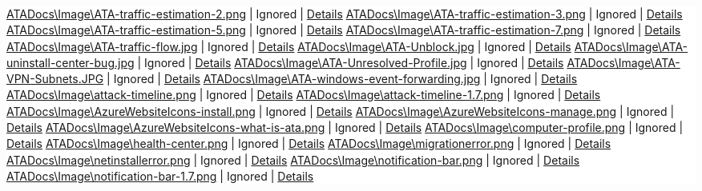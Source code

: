  [ATADocs\Image\ATA-traffic-estimation-2.png](https://github.com/Microsoft/ATADocs-pr/blob/34c1447f242883f205897d5a18f1212b6ae27353/ATADocs/Image/ATA-traffic-estimation-2.png) | Ignored | [Details](#dc3fd1abf7b4588be5bd4f9de7a4dba5752f3f52217)
 [ATADocs\Image\ATA-traffic-estimation-3.png](https://github.com/Microsoft/ATADocs-pr/blob/34c1447f242883f205897d5a18f1212b6ae27353/ATADocs/Image/ATA-traffic-estimation-3.png) | Ignored | [Details](#abdeb084afeb71e961318bbf0b27b51d7afa2009218)
 [ATADocs\Image\ATA-traffic-estimation-5.png](https://github.com/Microsoft/ATADocs-pr/blob/34c1447f242883f205897d5a18f1212b6ae27353/ATADocs/Image/ATA-traffic-estimation-5.png) | Ignored | [Details](#e9942281ff802e411d8857f4bf8d6a7c9a72c81a219)
 [ATADocs\Image\ATA-traffic-estimation-7.png](https://github.com/Microsoft/ATADocs-pr/blob/34c1447f242883f205897d5a18f1212b6ae27353/ATADocs/Image/ATA-traffic-estimation-7.png) | Ignored | [Details](#de4f0db38fdd16422e151b6759f276985c123437220)
 [ATADocs\Image\ATA-traffic-flow.jpg](https://github.com/Microsoft/ATADocs-pr/blob/34c1447f242883f205897d5a18f1212b6ae27353/ATADocs/Image/ATA-traffic-flow.jpg) | Ignored | [Details](#71172af8b9ffaf66bdf7bc8ef1db6aee70f2a2ca221)
 [ATADocs\Image\ATA-Unblock.jpg](https://github.com/Microsoft/ATADocs-pr/blob/34c1447f242883f205897d5a18f1212b6ae27353/ATADocs/Image/ATA-Unblock.jpg) | Ignored | [Details](#6c5e5d8d8bf41e1fa296514181a36bfa9f97fef7222)
 [ATADocs\Image\ATA-uninstall-center-bug.jpg](https://github.com/Microsoft/ATADocs-pr/blob/34c1447f242883f205897d5a18f1212b6ae27353/ATADocs/Image/ATA-uninstall-center-bug.jpg) | Ignored | [Details](#2693f2a42f01bacc6651248a0113d575c12054c3223)
 [ATADocs\Image\ATA-Unresolved-Profile.jpg](https://github.com/Microsoft/ATADocs-pr/blob/34c1447f242883f205897d5a18f1212b6ae27353/ATADocs/Image/ATA-Unresolved-Profile.jpg) | Ignored | [Details](#4fc9df3058f295d41f80db89e3805003cd18a9b7224)
 [ATADocs\Image\ATA-VPN-Subnets.JPG](https://github.com/Microsoft/ATADocs-pr/blob/34c1447f242883f205897d5a18f1212b6ae27353/ATADocs/Image/ATA-VPN-Subnets.JPG) | Ignored | [Details](#ce4a21e892357049d70b5ff1aa708547ca715b17225)
 [ATADocs\Image\ATA-windows-event-forwarding.jpg](https://github.com/Microsoft/ATADocs-pr/blob/34c1447f242883f205897d5a18f1212b6ae27353/ATADocs/Image/ATA-windows-event-forwarding.jpg) | Ignored | [Details](#cd5f88a75d06a7e6ed6d4ce5872a6b9c19ceb45b226)
 [ATADocs\Image\attack-timeline.png](https://github.com/Microsoft/ATADocs-pr/blob/34c1447f242883f205897d5a18f1212b6ae27353/ATADocs/Image/attack-timeline.png) | Ignored | [Details](#7ed12b436fccf9d40ecd76f13697812c159f69a3239)
 [ATADocs\Image\attack-timeline-1.7.png](https://github.com/Microsoft/ATADocs-pr/blob/34c1447f242883f205897d5a18f1212b6ae27353/ATADocs/Image/attack-timeline-1.7.png) | Ignored | [Details](#855d1a05157ef3c3a81b94eddfd2c95c9f1d61ee238)
 [ATADocs\Image\AzureWebsiteIcons-install.png](https://github.com/Microsoft/ATADocs-pr/blob/34c1447f242883f205897d5a18f1212b6ae27353/ATADocs/Image/AzureWebsiteIcons-install.png) | Ignored | [Details](#5a5fef111ba0c2b61d5c6e3b35def26563c95b6c240)
 [ATADocs\Image\AzureWebsiteIcons-manage.png](https://github.com/Microsoft/ATADocs-pr/blob/34c1447f242883f205897d5a18f1212b6ae27353/ATADocs/Image/AzureWebsiteIcons-manage.png) | Ignored | [Details](#24fa3a74955fb520a2cafe7f2ff80415def4107d241)
 [ATADocs\Image\AzureWebsiteIcons-what-is-ata.png](https://github.com/Microsoft/ATADocs-pr/blob/34c1447f242883f205897d5a18f1212b6ae27353/ATADocs/Image/AzureWebsiteIcons-what-is-ata.png) | Ignored | [Details](#e3c9dfb90cc3f2eebd8aa3395e3ab03666bc32bd242)
 [ATADocs\Image\computer-profile.png](https://github.com/Microsoft/ATADocs-pr/blob/34c1447f242883f205897d5a18f1212b6ae27353/ATADocs/Image/computer-profile.png) | Ignored | [Details](#92803f3318fdfdbf17528b747b13f715ee40b7fe243)
 [ATADocs\Image\health-center.png](https://github.com/Microsoft/ATADocs-pr/blob/34c1447f242883f205897d5a18f1212b6ae27353/ATADocs/Image/health-center.png) | Ignored | [Details](#2b57f03ff7f6b23f604e7ef93efa4bc72c1a544a244)
 [ATADocs\Image\migrationerror.png](https://github.com/Microsoft/ATADocs-pr/blob/34c1447f242883f205897d5a18f1212b6ae27353/ATADocs/Image/migrationerror.png) | Ignored | [Details](#5c586ba530364a62580805245cb6b719c06723e7245)
 [ATADocs\Image\netinstallerror.png](https://github.com/Microsoft/ATADocs-pr/blob/34c1447f242883f205897d5a18f1212b6ae27353/ATADocs/Image/netinstallerror.png) | Ignored | [Details](#9efd658a928afd065c61fc98bf52795c9b7594c6246)
 [ATADocs\Image\notification-bar.png](https://github.com/Microsoft/ATADocs-pr/blob/34c1447f242883f205897d5a18f1212b6ae27353/ATADocs/Image/notification-bar.png) | Ignored | [Details](#5a5c773c62ea63438b12536bfdb91f0b2a6866bf248)
 [ATADocs\Image\notification-bar-1.7.png](https://github.com/Microsoft/ATADocs-pr/blob/34c1447f242883f205897d5a18f1212b6ae27353/ATADocs/Image/notification-bar-1.7.png) | Ignored | [Details](#400aa0d322779aae7bd5461de54b2fe252013230247)